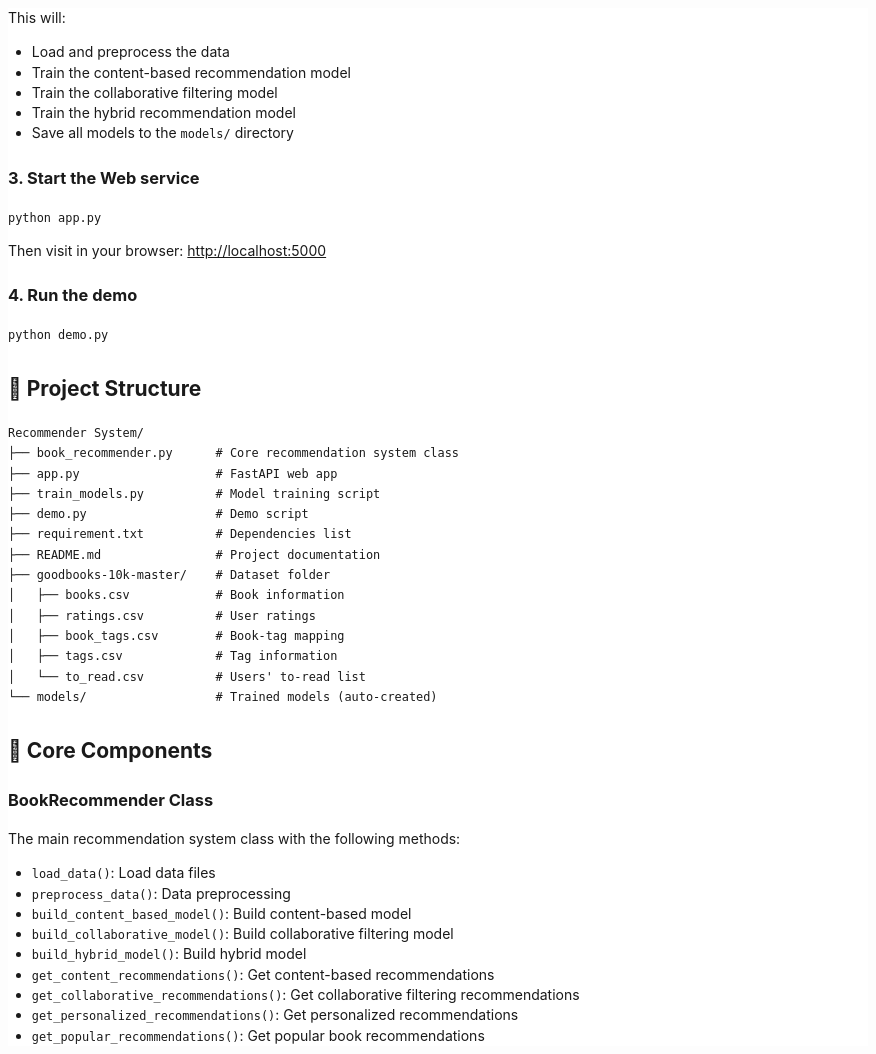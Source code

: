 This will:

* Load and preprocess the data
* Train the content-based recommendation model
* Train the collaborative filtering model
* Train the hybrid recommendation model
* Save all models to the `models/` directory

### 3. Start the Web service

```bash
python app.py
```

Then visit in your browser: [http://localhost:5000](http://localhost:5000)

### 4. Run the demo

```bash
python demo.py
```

## 📁 Project Structure

```
Recommender System/
├── book_recommender.py      # Core recommendation system class
├── app.py                   # FastAPI web app
├── train_models.py          # Model training script
├── demo.py                  # Demo script
├── requirement.txt          # Dependencies list
├── README.md                # Project documentation
├── goodbooks-10k-master/    # Dataset folder
│   ├── books.csv            # Book information
│   ├── ratings.csv          # User ratings
│   ├── book_tags.csv        # Book-tag mapping
│   ├── tags.csv             # Tag information
│   └── to_read.csv          # Users' to-read list
└── models/                  # Trained models (auto-created)
```

## 🔧 Core Components

### BookRecommender Class

The main recommendation system class with the following methods:

* `load_data()`: Load data files
* `preprocess_data()`: Data preprocessing
* `build_content_based_model()`: Build content-based model
* `build_collaborative_model()`: Build collaborative filtering model
* `build_hybrid_model()`: Build hybrid model
* `get_content_recommendations()`: Get content-based recommendations
* `get_collaborative_recommendations()`: Get collaborative filtering recommendations
* `get_personalized_recommendations()`: Get personalized recommendations
* `get_popular_recommendations()`: Get popular book recommendations
